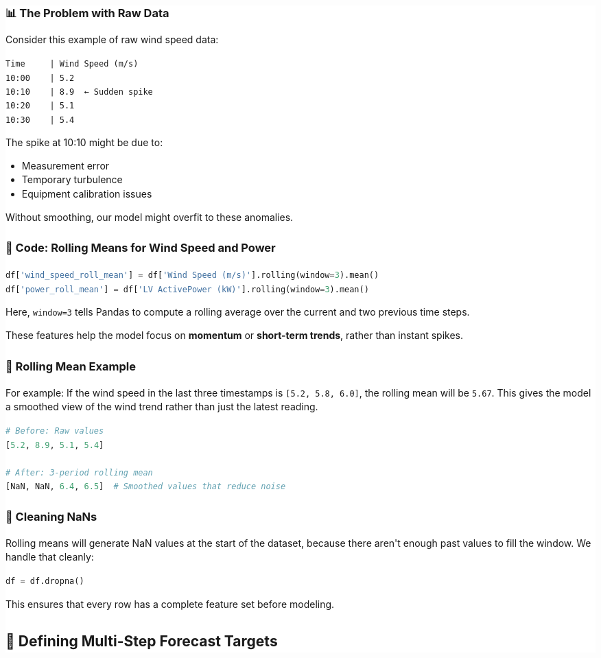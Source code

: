 ### 📊 The Problem with Raw Data

Consider this example of raw wind speed data:
```
Time     | Wind Speed (m/s)
10:00    | 5.2
10:10    | 8.9  ← Sudden spike
10:20    | 5.1
10:30    | 5.4
```

The spike at 10:10 might be due to:
- Measurement error
- Temporary turbulence
- Equipment calibration issues

Without smoothing, our model might overfit to these anomalies.

### 📌 Code: Rolling Means for Wind Speed and Power

```python
df['wind_speed_roll_mean'] = df['Wind Speed (m/s)'].rolling(window=3).mean()
df['power_roll_mean'] = df['LV ActivePower (kW)'].rolling(window=3).mean()
```

Here, `window=3` tells Pandas to compute a rolling average over the current and two previous time steps.

These features help the model focus on **momentum** or **short-term trends**, rather than instant spikes.

### 🧮 Rolling Mean Example

For example: If the wind speed in the last three timestamps is `[5.2, 5.8, 6.0]`, the rolling mean will be `5.67`. This gives the model a smoothed view of the wind trend rather than just the latest reading.

```python
# Before: Raw values
[5.2, 8.9, 5.1, 5.4]

# After: 3-period rolling mean
[NaN, NaN, 6.4, 6.5]  # Smoothed values that reduce noise
```

### 🧼 Cleaning NaNs

Rolling means will generate NaN values at the start of the dataset, because there aren't enough past values to fill the window. We handle that cleanly:

```python
df = df.dropna()
```

This ensures that every row has a complete feature set before modeling.

## 🔮 Defining Multi-Step Forecast Targets
